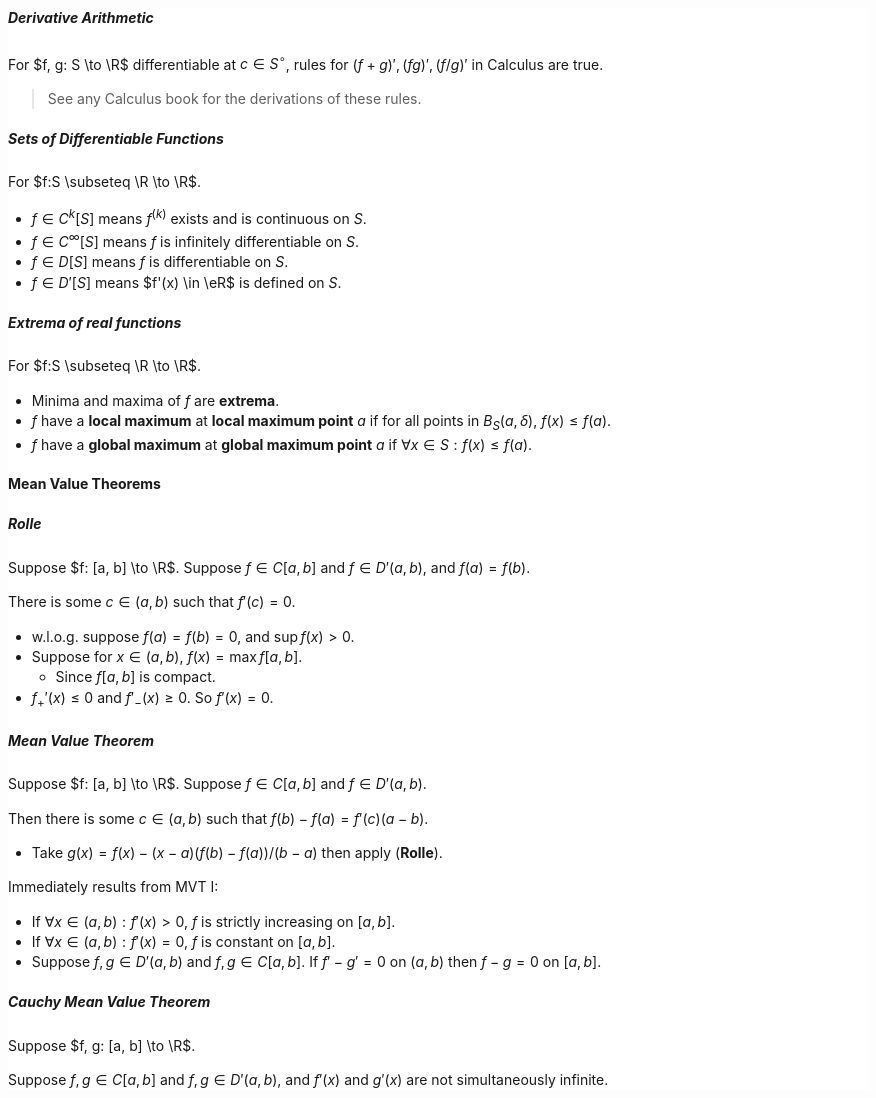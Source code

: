 ##### Derivative Arithmetic

For $f, g: S \to \R$ differentiable at $c \in S^\circ$, rules for $(f + g)', (fg)', (f/g)'$ in Calculus are true.

> See any Calculus book for the derivations of these rules.

##### Sets of Differentiable Functions

For $f:S \subseteq \R \to \R$.

- $f \in C^k[S]$ means $f^{(k)}$ exists and is continuous on $S$.
- $f \in C^\infty[S]$ means $f$ is infinitely differentiable on $S$.
- $f \in D[S]$ means $f$ is differentiable on $S$.
- $f \in D'[S]$ means $f'(x) \in \eR$ is defined on $S$.

##### Extrema of real functions

For $f:S \subseteq \R \to \R$.

- Minima and maxima of $f$ are **extrema**.
- $f$ have a **local maximum** at **local maximum point** $a$ if for all points in $B_S(a, \delta)$, $f(x) \le f(a)$.
- $f$ have a **global maximum** at **global maximum point** $a$ if $\forall x \in S: f(x) \le f(a)$.

#### Mean Value Theorems

##### Rolle

Suppose $f: [a, b] \to \R$. Suppose $f \in C[a, b]$ and $f \in D'(a, b)$, and $f(a) = f(b)$.

There is some $c \in (a, b)$ such that $f'(c) = 0$.

- w.l.o.g. suppose $f(a) = f(b) = 0$, and $\sup f(x) > 0$.
- Suppose for $x \in (a, b)$, $f(x) = \max f[a, b]$.
  - Since $f[a, b]$ is compact.
- $f_+'(x) \le 0$ and $f'_-(x) \ge 0$. So $f'(x) = 0$.

##### Mean Value Theorem

Suppose $f: [a, b] \to \R$. Suppose $f \in C[a, b]$ and $f \in D'(a, b)$.

Then there is some $c \in (a, b)$ such that $f(b)  - f(a) = f'(c) (a - b)$.

- Take $g(x) = f(x) - (x-a)(f(b) - f(a))/(b -a)$ then apply (**Rolle**).

Immediately results from MVT I:

- If $\forall x \in (a, b): f'(x) \gt 0$, $f$ is strictly increasing on $[a, b]$.
- If $\forall x \in (a, b): f'(x) = 0$, $f$ is constant on $[a, b]$.
- Suppose $f, g \in D'(a, b)$ and $f, g \in C[a, b]$. If $f' - g' = 0$ on $(a, b)$ then $f - g = 0$ on $[a, b]$.

##### Cauchy Mean Value Theorem

Suppose $f, g: [a, b] \to \R$.

Suppose $f, g \in C[a, b]$ and $f, g \in D'(a, b)$, and $f'(x)$ and $g'(x)$ are not simultaneously infinite.
